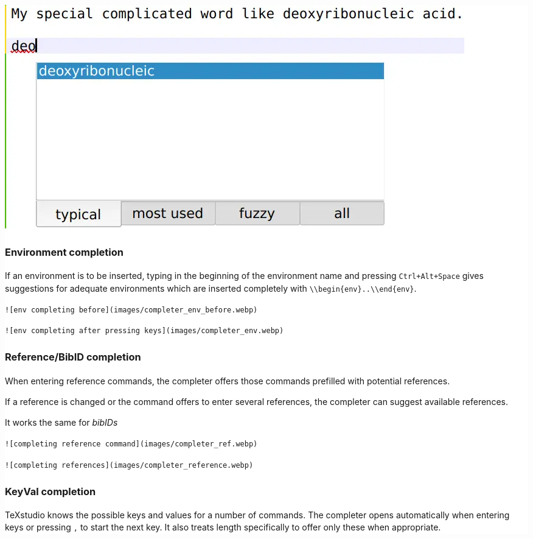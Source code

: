 ![text completion](images/completer_text.webp)

### Environment completion
If an environment is to be inserted, typing in the beginning of the
environment name and pressing `Ctrl+Alt+Space` gives suggestions for
adequate environments which are inserted completely with
`\\begin{env}..\\end{env}`.

```{tab} Entering env-name
![env completing before](images/completer_env_before.webp)
```

```{tab} Completing env-name
![env completing after pressing keys](images/completer_env.webp)
```
### Reference/BibID completion
When entering reference commands, the completer offers those commands prefilled with potential references.

If a reference is changed or the command offers to enter several references, the completer can suggest  available references.

It works the same for *bibIDs*

```{tab} Reference command completion
![completing reference command](images/completer_ref.webp)
```

```{tab} Reference completion
![completing references](images/completer_reference.webp)
```



### KeyVal completion
TeXstudio knows the possible keys and values for a number of commands.
The completer opens automatically when entering keys or pressing `,` to start the next key.
It also treats length specifically to offer only these when appropriate.
